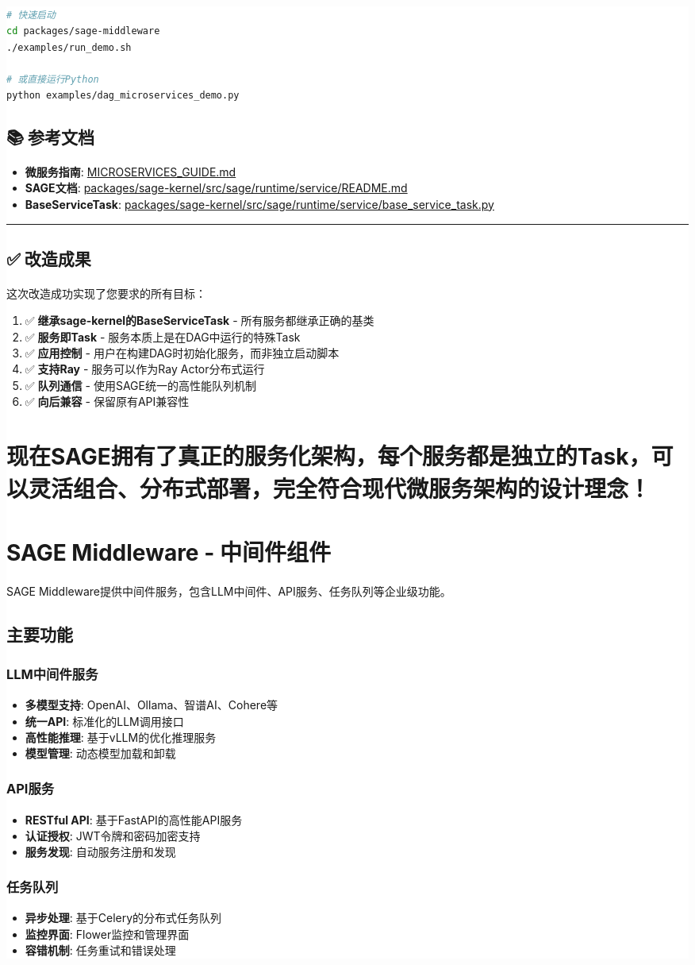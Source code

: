 ```bash
# 快速启动
cd packages/sage-middleware
./examples/run_demo.sh

# 或直接运行Python
python examples/dag_microservices_demo.py
```

## 📚 参考文档

- **微服务指南**: [MICROSERVICES_GUIDE.md](MICROSERVICES_GUIDE.md)
- **SAGE文档**: [packages/sage-kernel/src/sage/runtime/service/README.md](../sage-kernel/src/sage/runtime/service/README.md)
- **BaseServiceTask**: [packages/sage-kernel/src/sage/runtime/service/base_service_task.py](../sage-kernel/src/sage/runtime/service/base_service_task.py)

---

## ✅ 改造成果

这次改造成功实现了您要求的所有目标：

1. ✅ **继承sage-kernel的BaseServiceTask** - 所有服务都继承正确的基类
2. ✅ **服务即Task** - 服务本质上是在DAG中运行的特殊Task
3. ✅ **应用控制** - 用户在构建DAG时初始化服务，而非独立启动脚本
4. ✅ **支持Ray** - 服务可以作为Ray Actor分布式运行
5. ✅ **队列通信** - 使用SAGE统一的高性能队列机制
6. ✅ **向后兼容** - 保留原有API兼容性

现在SAGE拥有了真正的服务化架构，每个服务都是独立的Task，可以灵活组合、分布式部署，完全符合现代微服务架构的设计理念！
=======
# SAGE Middleware - 中间件组件

SAGE Middleware提供中间件服务，包含LLM中间件、API服务、任务队列等企业级功能。

## 主要功能

### LLM中间件服务
- **多模型支持**: OpenAI、Ollama、智谱AI、Cohere等
- **统一API**: 标准化的LLM调用接口
- **高性能推理**: 基于vLLM的优化推理服务
- **模型管理**: 动态模型加载和卸载

### API服务
- **RESTful API**: 基于FastAPI的高性能API服务
- **认证授权**: JWT令牌和密码加密支持
- **服务发现**: 自动服务注册和发现

### 任务队列
- **异步处理**: 基于Celery的分布式任务队列
- **监控界面**: Flower监控和管理界面
- **容错机制**: 任务重试和错误处理
